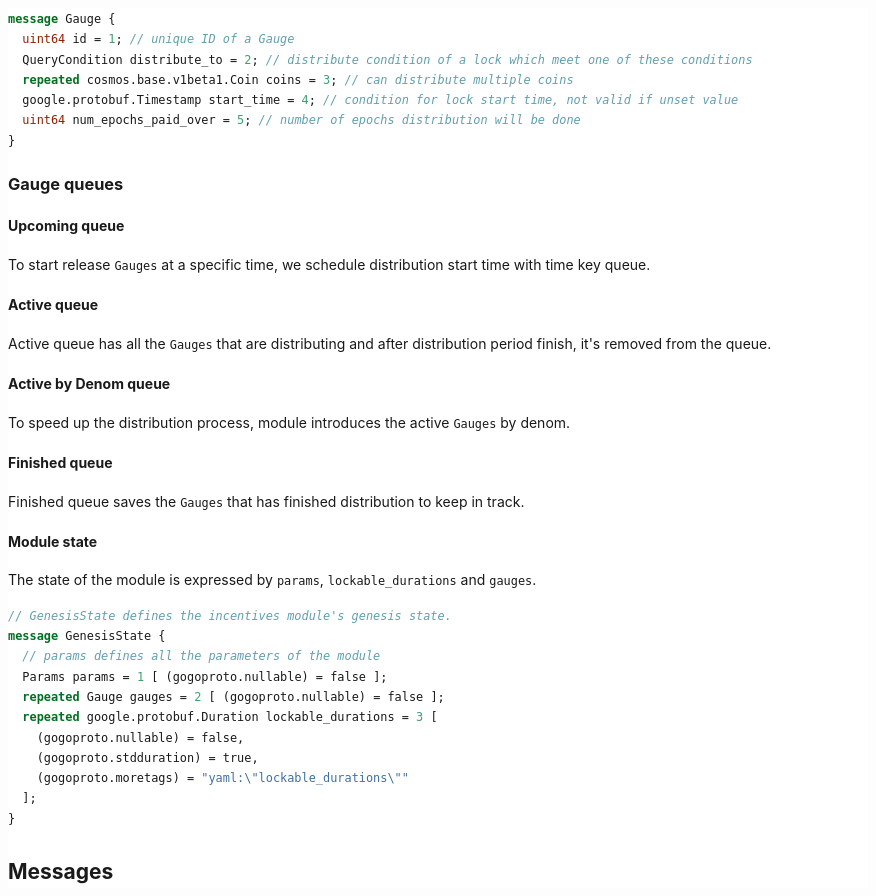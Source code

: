 ```protobuf
message Gauge {
  uint64 id = 1; // unique ID of a Gauge
  QueryCondition distribute_to = 2; // distribute condition of a lock which meet one of these conditions
  repeated cosmos.base.v1beta1.Coin coins = 3; // can distribute multiple coins
  google.protobuf.Timestamp start_time = 4; // condition for lock start time, not valid if unset value
  uint64 num_epochs_paid_over = 5; // number of epochs distribution will be done
}
```

### Gauge queues

#### Upcoming queue

To start release `Gauges` at a specific time, we schedule distribution
start time with time key queue.

#### Active queue

Active queue has all the `Gauges` that are distributing and after
distribution period finish, it's removed from the queue.

#### Active by Denom queue

To speed up the distribution process, module introduces the active
`Gauges` by denom.

#### Finished queue

Finished queue saves the `Gauges` that has finished distribution to keep
in track.

#### Module state

The state of the module is expressed by `params`, `lockable_durations`
and `gauges`.

```protobuf
// GenesisState defines the incentives module's genesis state.
message GenesisState {
  // params defines all the parameters of the module
  Params params = 1 [ (gogoproto.nullable) = false ];
  repeated Gauge gauges = 2 [ (gogoproto.nullable) = false ];
  repeated google.protobuf.Duration lockable_durations = 3 [
    (gogoproto.nullable) = false,
    (gogoproto.stdduration) = true,
    (gogoproto.moretags) = "yaml:\"lockable_durations\""
  ];
}
```

## Messages
